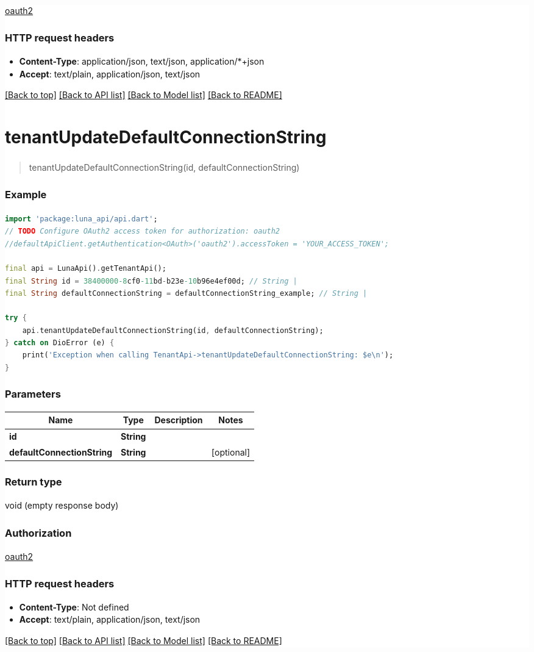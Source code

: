 [oauth2](../README.md#oauth2)

### HTTP request headers

 - **Content-Type**: application/json, text/json, application/*+json
 - **Accept**: text/plain, application/json, text/json

[[Back to top]](#) [[Back to API list]](../README.md#documentation-for-api-endpoints) [[Back to Model list]](../README.md#documentation-for-models) [[Back to README]](../README.md)

# **tenantUpdateDefaultConnectionString**
> tenantUpdateDefaultConnectionString(id, defaultConnectionString)



### Example
```dart
import 'package:luna_api/api.dart';
// TODO Configure OAuth2 access token for authorization: oauth2
//defaultApiClient.getAuthentication<OAuth>('oauth2').accessToken = 'YOUR_ACCESS_TOKEN';

final api = LunaApi().getTenantApi();
final String id = 38400000-8cf0-11bd-b23e-10b96e4ef00d; // String | 
final String defaultConnectionString = defaultConnectionString_example; // String | 

try {
    api.tenantUpdateDefaultConnectionString(id, defaultConnectionString);
} catch on DioError (e) {
    print('Exception when calling TenantApi->tenantUpdateDefaultConnectionString: $e\n');
}
```

### Parameters

Name | Type | Description  | Notes
------------- | ------------- | ------------- | -------------
 **id** | **String**|  | 
 **defaultConnectionString** | **String**|  | [optional] 

### Return type

void (empty response body)

### Authorization

[oauth2](../README.md#oauth2)

### HTTP request headers

 - **Content-Type**: Not defined
 - **Accept**: text/plain, application/json, text/json

[[Back to top]](#) [[Back to API list]](../README.md#documentation-for-api-endpoints) [[Back to Model list]](../README.md#documentation-for-models) [[Back to README]](../README.md)

